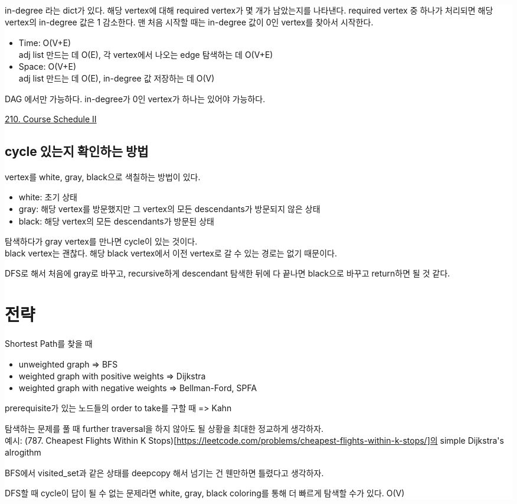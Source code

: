 in-degree 라는 dict가 있다. 해당 vertex에 대해 required vertex가 몇 개가 남았는지를 나타낸다. required vertex 중 하나가 처리되면 해당 vertex의 in-degree 값은 1 감소한다. 맨 처음 시작할 때는 in-degree 값이 0인 vertex를 찾아서 시작한다.    

- Time: O(V+E)    
adj list 만드는 데 O(E), 각 vertex에서 나오는 edge 탐색하는 데 O(V+E)
- Space: O(V+E)    
adj list 만드는 데 O(E), in-degree 값 저장하는 데 O(V)

DAG 에서만 가능하다. in-degree가 0인 vertex가 하나는 있어야 가능하다. 

[210. Course Schedule II](https://leetcode.com/problems/course-schedule-ii/)




## cycle 있는지 확인하는 방법

vertex를 white, gray, black으로 색칠하는 방법이 있다.   

- white: 초기 상태
- gray: 해당 vertex를 방문했지만 그 vertex의 모든 descendants가 방문되지 않은 상태
- black: 해당 vertex의 모든 descendants가 방문된 상태

탐색하다가 gray vertex를 만나면 cycle이 있는 것이다.    
black vertex는 괜찮다. 해당 black vertex에서 이전 vertex로 갈 수 있는 경로는 없기 때문이다.   

DFS로 해서 처음에 gray로 바꾸고, recursive하게 descendant 탐색한 뒤에 다 끝나면 black으로 바꾸고 return하면 될 것 같다.








# 전략

Shortest Path를 찾을 때
- unweighted graph => BFS
- weighted graph with positive weights => Dijkstra
- weighted graph with negative weights => Bellman-Ford, SPFA

prerequisite가 있는 노드들의 order to take를 구할 때 => Kahn


탐색하는 문제를 풀 때 further traversal을 하지 않아도 될 상황을 최대한 정교하게 생각하자.   
예시: (787. Cheapest Flights Within K Stops)[https://leetcode.com/problems/cheapest-flights-within-k-stops/]의 simple Dijkstra's alrogithm

BFS에서 visited_set과 같은 상태를 deepcopy 해서 넘기는 건 웬만하면 틀렸다고 생각하자.

DFS할 때 cycle이 답이 될 수 없는 문제라면 white, gray, black coloring를 통해 더 빠르게 탐색할 수가 있다. O(V)


